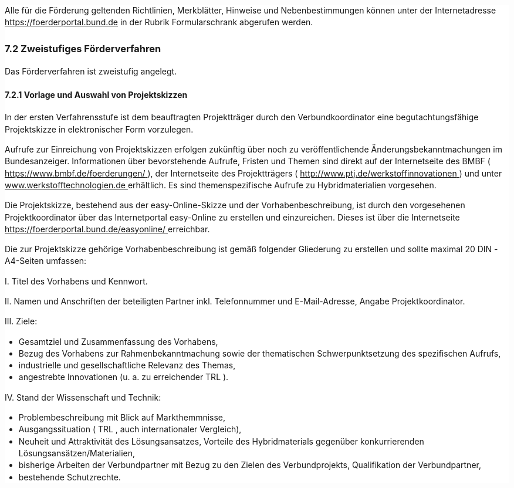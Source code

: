 Alle für die Förderung geltenden Richtlinien, Merkblätter, Hinweise und Nebenbestimmungen können unter der Internetadresse https://foerderportal.bund.de in der Rubrik Formularschrank abgerufen werden. 

###  7.2 Zweistufiges Förderverfahren 

Das Förderverfahren ist zweistufig angelegt. 

####  7.2.1 Vorlage und Auswahl von Projektskizzen 

In der ersten Verfahrensstufe ist dem beauftragten Projektträger durch den Verbundkoordinator eine begutachtungsfähige Projektskizze in elektronischer Form vorzulegen.   
  
Aufrufe zur Einreichung von Projektskizzen erfolgen zukünftig über noch zu veröffentlichende Änderungsbekannt­machungen im Bundesanzeiger. Informationen über bevorstehende Aufrufe, Fristen und Themen sind direkt auf der Internetseite des  BMBF  ( [ https://www.bmbf.de/foerderungen/ ](FDB/Content/DE/ExternerLink/B/bmbf-de-foerderungen.html "Startseite Über uns Bekanntmachungen Aktuelle Bekanntmachungen von Förderprogrammen und Förderrichtlinien des BMBF") ), der Internetseite des Projektträgers ( [ http://www.ptj.de/werkstoffinnovationen ](http://www.ptj.de/werkstoffinnovationen "ptj.de/werkstoffinnovationen") ) und unter [ www.werkstofftechnologien.de ](http://www.werkstofftechnologien.de/programm/ "Das Rahmenprogramm: Vom Material zur Innovation.") erhältlich. Es sind themenspezifische Aufrufe zu Hybridmaterialien vorgesehen.   
  
Die Projektskizze, bestehend aus der easy-Online-Skizze und der Vorhabenbeschreibung, ist durch den vorgesehenen Projektkoordinator über das Internetportal easy-Online zu erstellen und einzureichen. Dieses ist über die Internetseite [ https://foerderportal.bund.de/easyonline/ ](https://foerderportal.bund.de/easyonline "Link öffnet neues Fenster") erreichbar.   
  
Die zur Projektskizze gehörige Vorhabenbeschreibung ist gemäß folgender Gliederung zu erstellen und sollte maximal 20  DIN  -A4-Seiten umfassen:   
  
I. Titel des Vorhabens und Kennwort.   
  
II. Namen und Anschriften der beteiligten Partner inkl. Telefonnummer und E-Mail-Adresse, Angabe Projektkoordinator.   
  
III. Ziele: 

  * Gesamtziel und Zusammenfassung des Vorhabens, 
  * Bezug des Vorhabens zur Rahmenbekanntmachung sowie der thematischen Schwerpunktsetzung des spezifischen Aufrufs, 
  * industrielle und gesellschaftliche Relevanz des Themas, 
  * angestrebte Innovationen (u. a. zu erreichender  TRL  ). 



IV. Stand der Wissenschaft und Technik: 

  * Problembeschreibung mit Blick auf Markthemmnisse, 
  * Ausgangssituation (  TRL  , auch internationaler Vergleich), 
  * Neuheit und Attraktivität des Lösungsansatzes, Vorteile des Hybridmaterials gegenüber konkurrierenden Lösungsansätzen/Materialien, 
  * bisherige Arbeiten der Verbundpartner mit Bezug zu den Zielen des Verbundprojekts, Qualifikation der Verbundpartner, 
  * bestehende Schutzrechte. 


